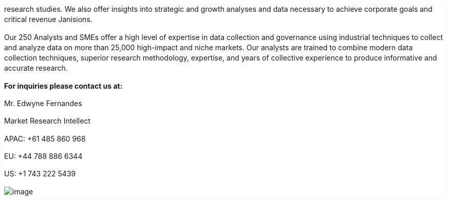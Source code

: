 research studies.&nbsp;</span>We also offer insights into strategic and growth analyses and data necessary to achieve corporate goals and critical revenue Janisions.</p><p><span class="">Our 250 Analysts and SMEs offer a high level of expertise in data collection and governance using industrial techniques to collect and analyze data on more than 25,000 high-impact and niche markets. Our analysts are trained to combine modern data collection techniques, superior research methodology, expertise, and years of collective experience to produce informative and accurate research.</span></p><p><strong>For inquiries please contact us at:</strong></p><p>Mr. Edwyne Fernandes</p><p>Market Research Intellect</p><p>APAC: +61 485 860 968</p><p>EU: +44 788 886 6344</p><p>US: +1 743 222 5439</p>
![image](https://github.com/user-attachments/assets/bd9cb36e-67fc-4928-a706-e26d6ac3863e)
